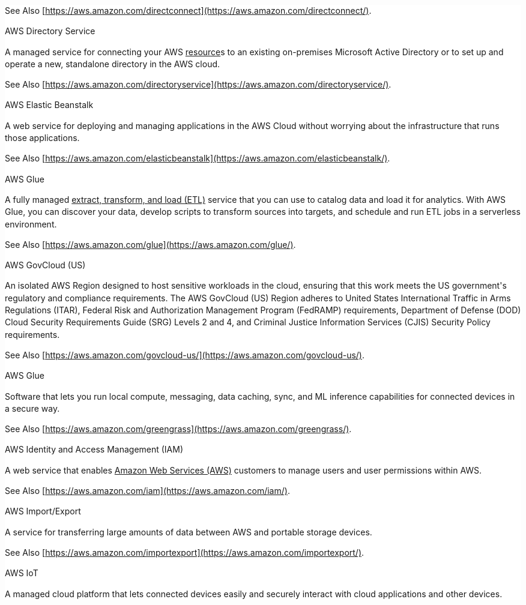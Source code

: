 See Also  [https://aws.amazon.com/directconnect](https://aws.amazon.com/directconnect/).

AWS Directory Service

A managed service for connecting your AWS  [resource](https://docs.aws.amazon.com/general/latest/gr/glos-chap.html#resource)s to an existing on-premises Microsoft Active Directory or to set up and operate a new, standalone directory in the AWS cloud.

See Also  [https://aws.amazon.com/directoryservice](https://aws.amazon.com/directoryservice/).

AWS Elastic Beanstalk

A web service for deploying and managing applications in the AWS Cloud without worrying about the infrastructure that runs those applications.

See Also  [https://aws.amazon.com/elasticbeanstalk](https://aws.amazon.com/elasticbeanstalk/).

AWS Glue

A fully managed  [extract, transform, and load (ETL)](https://docs.aws.amazon.com/general/latest/gr/glos-chap.html#extracttransformload)  service that you can use to catalog data and load it for analytics. With AWS Glue, you can discover your data, develop scripts to transform sources into targets, and schedule and run ETL jobs in a serverless environment.

See Also  [https://aws.amazon.com/glue](https://aws.amazon.com/glue/).

AWS GovCloud (US)

An isolated AWS Region designed to host sensitive workloads in the cloud, ensuring that this work meets the US government's regulatory and compliance requirements. The AWS GovCloud (US) Region adheres to United States International Traffic in Arms Regulations (ITAR), Federal Risk and Authorization Management Program (FedRAMP) requirements, Department of Defense (DOD) Cloud Security Requirements Guide (SRG) Levels 2 and 4, and Criminal Justice Information Services (CJIS) Security Policy requirements.

See Also  [https://aws.amazon.com/govcloud-us/](https://aws.amazon.com/govcloud-us/).

AWS Glue

Software that lets you run local compute, messaging, data caching, sync, and ML inference capabilities for connected devices in a secure way.

See Also  [https://aws.amazon.com/greengrass](https://aws.amazon.com/greengrass/).

AWS Identity and Access Management  (IAM)

A web service that enables  [Amazon Web Services  (AWS)](https://docs.aws.amazon.com/general/latest/gr/glos-chap.html#amazonwebservices)  customers to manage users and user permissions within AWS.

See Also  [https://aws.amazon.com/iam](https://aws.amazon.com/iam/).

AWS Import/Export

A service for transferring large amounts of data between AWS and portable storage devices.

See Also  [https://aws.amazon.com/importexport](https://aws.amazon.com/importexport/).

AWS IoT

A managed cloud platform that lets connected devices easily and securely interact with cloud applications and other devices.
